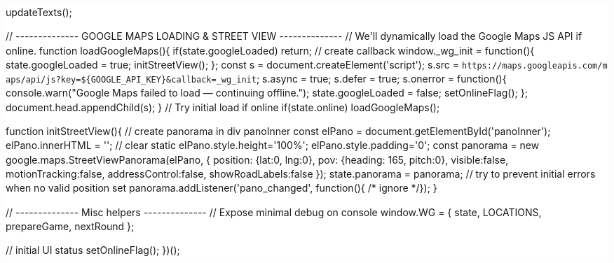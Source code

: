   updateTexts();

  // -------------- GOOGLE MAPS LOADING & STREET VIEW --------------
  // We'll dynamically load the Google Maps JS API if online.
  function loadGoogleMaps(){
    if(state.googleLoaded) return;
    // create callback
    window._wg_init = function(){
      state.googleLoaded = true;
      initStreetView();
    };
    const s = document.createElement('script');
    s.src = `https://maps.googleapis.com/maps/api/js?key=${GOOGLE_API_KEY}&callback=_wg_init`;
    s.async = true; s.defer = true;
    s.onerror = function(){
      console.warn("Google Maps failed to load — continuing offline.");
      state.googleLoaded = false;
      setOnlineFlag();
    };
    document.head.appendChild(s);
  }
  // Try initial load if online
  if(state.online) loadGoogleMaps();

  function initStreetView(){
    // create panorama in div panoInner
    const elPano = document.getElementById('panoInner');
    elPano.innerHTML = ''; // clear static
    elPano.style.height='100%';
    elPano.style.padding='0';
    const panorama = new google.maps.StreetViewPanorama(elPano, {
      position: {lat:0, lng:0},
      pov: {heading: 165, pitch:0},
      visible:false,
      motionTracking:false,
      addressControl:false,
      showRoadLabels:false
    });
    state.panorama = panorama;
    // try to prevent initial errors when no valid position set
    panorama.addListener('pano_changed', function(){ /* ignore */});
  }

  // -------------- Misc helpers --------------
  // Expose minimal debug on console
  window.WG = {
    state, LOCATIONS, prepareGame, nextRound
  };

  // initial UI status
  setOnlineFlag();
})();
</script>
</body>
</html>

